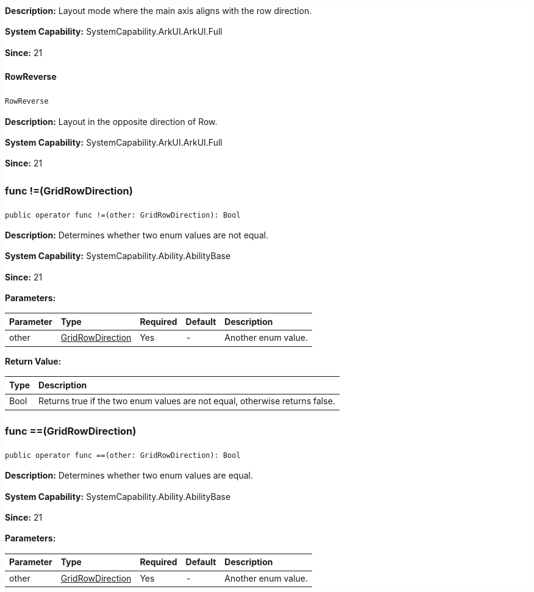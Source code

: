 **Description:** Layout mode where the main axis aligns with the row direction.

**System Capability:** SystemCapability.ArkUI.ArkUI.Full

**Since:** 21

#### RowReverse

```cangjie
RowReverse
```

**Description:** Layout in the opposite direction of Row.

**System Capability:** SystemCapability.ArkUI.ArkUI.Full

**Since:** 21

### func !=(GridRowDirection)

```cangjie
public operator func !=(other: GridRowDirection): Bool
```

**Description:** Determines whether two enum values are not equal.

**System Capability:** SystemCapability.Ability.AbilityBase

**Since:** 21

**Parameters:**

| Parameter | Type | Required | Default | Description |
|:---|:---|:---|:---|:---|
| other | [GridRowDirection](#enum-gridrowdirection) | Yes | - | Another enum value. |

**Return Value:**

| Type | Description |
|:----|:----|
| Bool | Returns true if the two enum values are not equal, otherwise returns false. |

### func ==(GridRowDirection)

```cangjie
public operator func ==(other: GridRowDirection): Bool
```

**Description:** Determines whether two enum values are equal.

**System Capability:** SystemCapability.Ability.AbilityBase

**Since:** 21

**Parameters:**

| Parameter | Type | Required | Default | Description |
|:---|:---|:---|:---|:---|
| other | [GridRowDirection](#enum-gridrowdirection) | Yes | - | Another enum value. |
